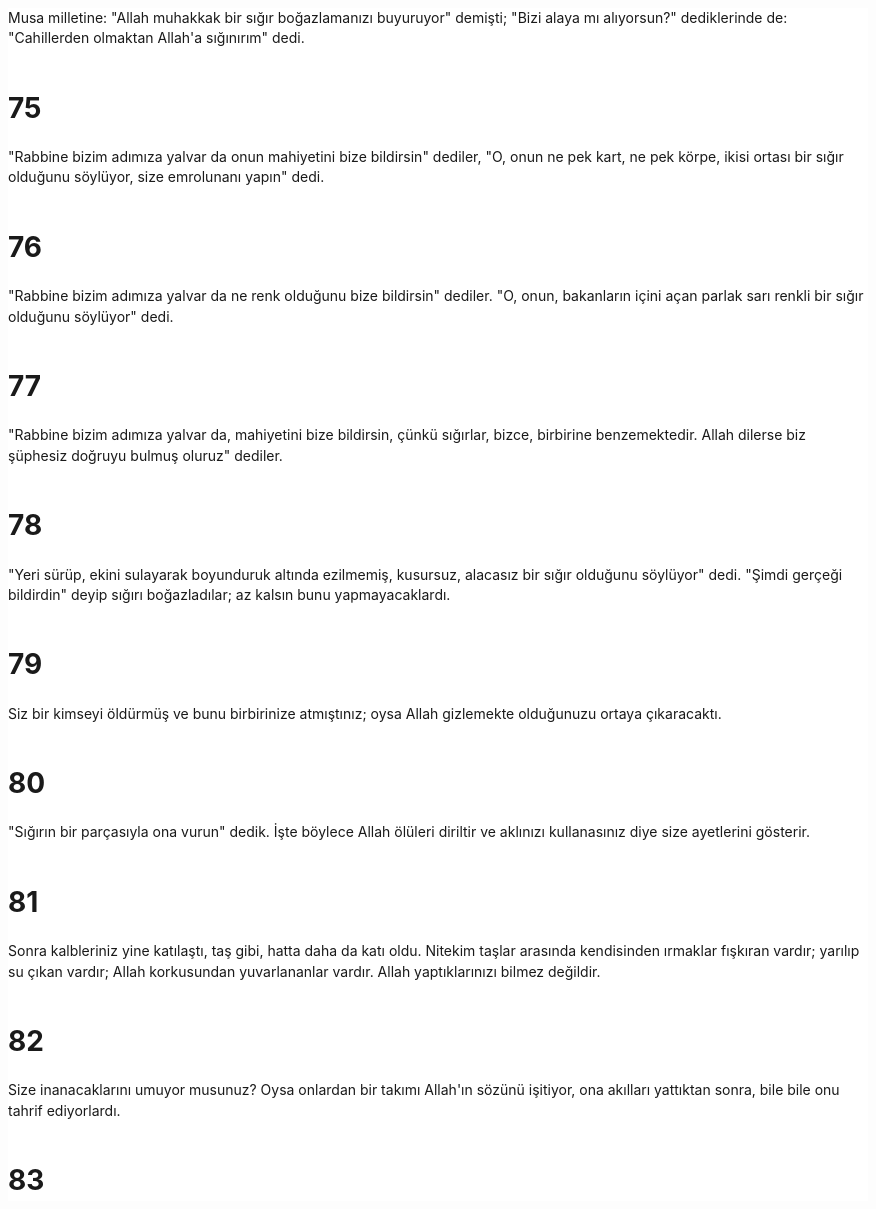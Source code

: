 Musa milletine: "Allah muhakkak bir sığır boğazlamanızı buyuruyor" demişti; "Bizi alaya mı alıyorsun?" dediklerinde de: "Cahillerden olmaktan Allah'a sığınırım" dedi.

# 75

"Rabbine bizim adımıza yalvar da onun mahiyetini bize bildirsin" dediler, "O, onun ne pek kart, ne pek körpe, ikisi ortası bir sığır olduğunu söylüyor, size emrolunanı yapın" dedi.

# 76

"Rabbine bizim adımıza yalvar da ne renk olduğunu bize bildirsin" dediler. "O, onun, bakanların içini açan parlak sarı renkli bir sığır olduğunu söylüyor" dedi.

# 77

"Rabbine bizim adımıza yalvar da, mahiyetini bize bildirsin, çünkü sığırlar, bizce, birbirine benzemektedir. Allah dilerse biz şüphesiz doğruyu bulmuş oluruz" dediler.

# 78

"Yeri sürüp, ekini sulayarak boyunduruk altında ezilmemiş, kusursuz, alacasız bir sığır olduğunu söylüyor" dedi. "Şimdi gerçeği bildirdin" deyip sığırı boğazladılar; az kalsın bunu yapmayacaklardı.

# 79

Siz bir kimseyi öldürmüş ve bunu birbirinize atmıştınız; oysa Allah gizlemekte olduğunuzu ortaya çıkaracaktı.

# 80

"Sığırın bir parçasıyla ona vurun" dedik. İşte böylece Allah ölüleri diriltir ve aklınızı kullanasınız diye size ayetlerini gösterir.

# 81

Sonra kalbleriniz yine katılaştı, taş gibi, hatta daha da katı oldu. Nitekim taşlar arasında kendisinden ırmaklar fışkıran vardır; yarılıp su çıkan vardır; Allah korkusundan yuvarlananlar vardır. Allah yaptıklarınızı bilmez değildir.

# 82

Size inanacaklarını umuyor musunuz? Oysa onlardan bir takımı Allah'ın sözünü işitiyor, ona akılları yattıktan sonra, bile bile onu tahrif ediyorlardı.

# 83
